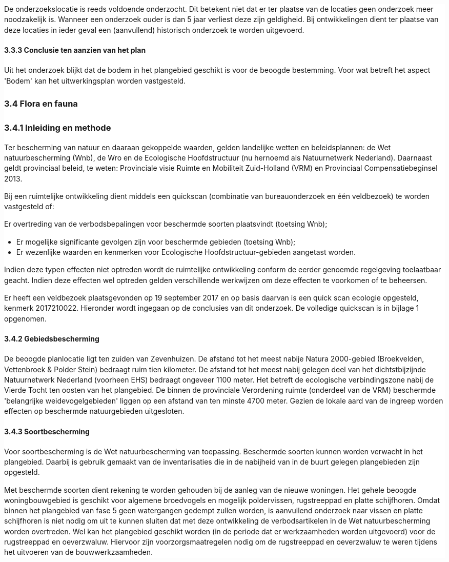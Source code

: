 
De onderzoekslocatie is reeds voldoende onderzocht. Dit betekent niet dat er ter plaatse van de locaties geen onderzoek meer noodzakelijk is. Wanneer een onderzoek ouder is dan 5 jaar verliest deze zijn geldigheid. Bij ontwikkelingen dient ter plaatse van deze locaties in ieder geval een (aanvullend) historisch onderzoek te worden uitgevoerd.

#### **3.3.3 Conclusie ten aanzien van het plan**

Uit het onderzoek blijkt dat de bodem in het plangebied geschikt is voor de beoogde bestemming. Voor wat betreft het aspect 'Bodem' kan het uitwerkingsplan worden vastgesteld.

### **3.4 Flora en fauna**

### **3.4.1 Inleiding en methode**

Ter bescherming van natuur en daaraan gekoppelde waarden, gelden landelijke wetten en beleidsplannen: de Wet natuurbescherming (Wnb), de Wro en de Ecologische Hoofdstructuur (nu hernoemd als Natuurnetwerk Nederland). Daarnaast geldt provinciaal beleid, te weten: Provinciale visie Ruimte en Mobiliteit Zuid-Holland (VRM) en Provinciaal Compensatiebeginsel 2013.

Bij een ruimtelijke ontwikkeling dient middels een quickscan (combinatie van bureauonderzoek en één veldbezoek) te worden vastgesteld of:

Er overtreding van de verbodsbepalingen voor beschermde soorten plaatsvindt (toetsing Wnb);

- Er mogelijke significante gevolgen zijn voor beschermde gebieden (toetsing Wnb);
- Er wezenlijke waarden en kenmerken voor Ecologische Hoofdstructuur-gebieden aangetast worden.

Indien deze typen effecten niet optreden wordt de ruimtelijke ontwikkeling conform de eerder genoemde regelgeving toelaatbaar geacht. Indien deze effecten wel optreden gelden verschillende werkwijzen om deze effecten te voorkomen of te beheersen.

Er heeft een veldbezoek plaatsgevonden op 19 september 2017 en op basis daarvan is een quick scan ecologie opgesteld, kenmerk 2017210022. Hieronder wordt ingegaan op de conclusies van dit onderzoek. De volledige quickscan is in bijlage 1 opgenomen.

#### **3.4.2 Gebiedsbescherming**

De beoogde planlocatie ligt ten zuiden van Zevenhuizen. De afstand tot het meest nabije Natura 2000-gebied (Broekvelden, Vettenbroek & Polder Stein) bedraagt ruim tien kilometer. De afstand tot het meest nabij gelegen deel van het dichtstbijzijnde Natuurnetwerk Nederland (voorheen EHS) bedraagt ongeveer 1100 meter. Het betreft de ecologische verbindingszone nabij de Vierde Tocht ten oosten van het plangebied. De binnen de provinciale Verordening ruimte (onderdeel van de VRM) beschermde 'belangrijke weidevogelgebieden' liggen op een afstand van ten minste 4700 meter. Gezien de lokale aard van de ingreep worden effecten op beschermde natuurgebieden uitgesloten.

#### **3.4.3 Soortbescherming**

Voor soortbescherming is de Wet natuurbescherming van toepassing. Beschermde soorten kunnen worden verwacht in het plangebied. Daarbij is gebruik gemaakt van de inventarisaties die in de nabijheid van in de buurt gelegen plangebieden zijn opgesteld.

Met beschermde soorten dient rekening te worden gehouden bij de aanleg van de nieuwe woningen. Het gehele beoogde woningbouwgebied is geschikt voor algemene broedvogels en mogelijk poldervissen, rugstreeppad en platte schijfhoren. Omdat binnen het plangebied van fase 5 geen watergangen gedempt zullen worden, is aanvullend onderzoek naar vissen en platte schijfhoren is niet nodig om uit te kunnen sluiten dat met deze ontwikkeling de verbodsartikelen in de Wet natuurbescherming worden overtreden. Wel kan het plangebied geschikt worden (in de periode dat er werkzaamheden worden uitgevoerd) voor de rugstreeppad en oeverzwaluw. Hiervoor zijn voorzorgsmaatregelen nodig om de rugstreeppad en oeverzwaluw te weren tijdens het uitvoeren van de bouwwerkzaamheden.
